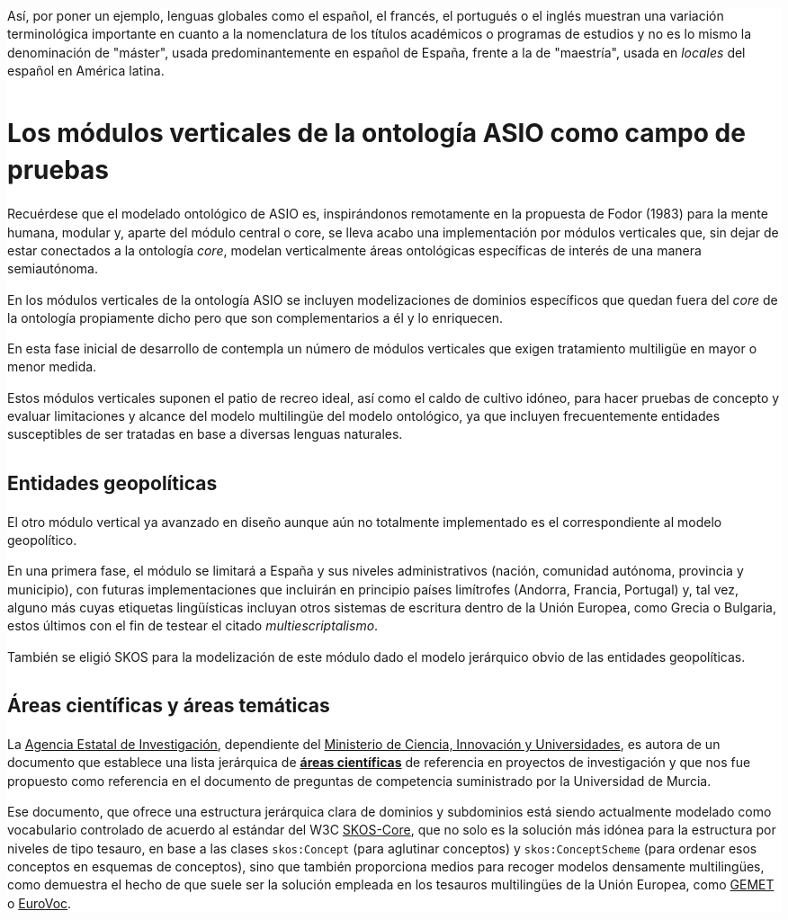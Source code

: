 Así, por poner un ejemplo, lenguas globales como el español, el francés, el portugués o el inglés muestran una variación terminológica importante en cuanto a la nomenclatura de los títulos académicos o programas de estudios y no es lo mismo la denominación de "máster", usada predominantemente en español de España, frente a la de "maestría", usada en *locales* del español en América latina.



Los módulos verticales de la ontología ASIO como campo de pruebas
========================================================

Recuérdese que el modelado ontológico de ASIO es, inspirándonos remotamente en la propuesta de Fodor (1983) para la mente humana, modular y, aparte del módulo central o core, se lleva acabo una implementación por módulos verticales que, sin dejar de estar conectados a la ontología *core*, modelan verticalmente áreas ontológicas específicas de interés de una manera semiautónoma.

En los módulos verticales de la ontología ASIO se incluyen modelizaciones de dominios específicos que quedan fuera del _core_ de la ontología propiamente dicho pero que son complementarios a él y lo enriquecen.

En esta fase inicial de desarrollo de contempla un número de módulos verticales que exigen tratamiento multiligüe en mayor o menor medida. 

Estos módulos verticales suponen el patio de recreo ideal, así como el caldo de cultivo idóneo, para hacer pruebas de concepto y evaluar limitaciones y alcance del modelo multilingüe del modelo ontológico, ya que incluyen frecuentemente entidades susceptibles de ser tratadas en base a diversas lenguas naturales.



## Entidades geopolíticas

El otro módulo vertical ya avanzado en diseño aunque aún no totalmente implementado es el correspondiente al modelo geopolítico.

En una primera fase, el módulo se limitará a España y sus niveles administrativos (nación, comunidad autónoma, provincia y municipio), con futuras implementaciones que incluirán en principio países limítrofes (Andorra, Francia, Portugal) y, tal vez, alguno más cuyas etiquetas lingüísticas incluyan otros sistemas de escritura dentro de la Unión Europea, como Grecia o Bulgaria, estos últimos con el fin de testear el citado *multiescriptalismo*.

También se eligió SKOS para la modelización de este módulo dado el modelo jerárquico obvio de las entidades geopolíticas.



## Áreas científicas y áreas temáticas

La [Agencia Estatal de Investigación](http://www.ciencia.gob.es/portal/site/MICINN/menuitem.8d78849a34f1cd28d0c9d910026041a0/?vgnextoid=664cfb7e04195510VgnVCM1000001d04140aRCRD), dependiente del [Ministerio de Ciencia, Innovación y Universidades](http://www.mineco.gob.es/), es autora de un documento que establece una lista jerárquica de [**áreas científicas**](http://www.ciencia.gob.es/stfls/MICINN/Ayudas/PE_2013_2016/PE_Promocion_e_Incorporacion_Talento_y_su_Empleabilidad/FICHEROS/SE_Incorporacion/Ayudas_contratos_RYC_2016/Clasificacion_areas_cientificas_2016_AEI.pdf) de referencia en proyectos de investigación y que nos fue propuesto como referencia en el documento de preguntas de competencia suministrado por la Universidad de Murcia.

Ese documento, que ofrece una estructura jerárquica clara de dominios y subdominios está siendo actualmente modelado como vocabulario controlado de acuerdo al estándar del W3C [SKOS-Core](https://www.w3.org/TR/swbp-skos-core-spec/), que no solo es la solución más idónea para la estructura por niveles de tipo tesauro, en base a las clases `skos:Concept` (para aglutinar conceptos) y `skos:ConceptScheme` (para ordenar esos conceptos en esquemas de conceptos), sino que también proporciona medios para recoger modelos densamente multilingües, como demuestra el hecho de que suele ser la solución empleada en los tesauros multilingües de la Unión Europea, como [GEMET]([https://www.eionet.europa.eu/gemet/en/about/](https://www.eionet.europa.eu/gemet/en/about/)) o [EuroVoc](https://data.europa.eu/euodp/en/data/dataset/eurovoc).
